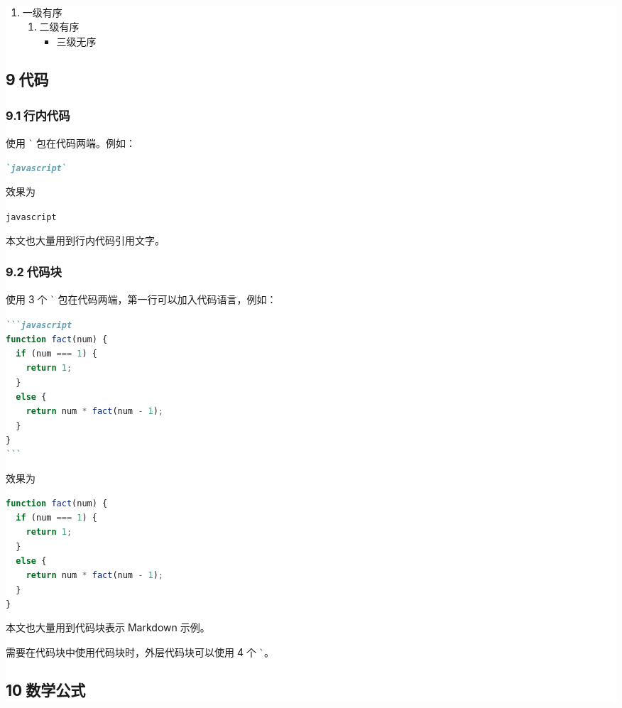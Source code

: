1. 一级有序
   1. 二级有序
      + 三级无序

## 9 代码

### 9.1 行内代码

使用 <code>`</code> 包在代码两端。例如：

```markdown
`javascript`
```

效果为

`javascript`

本文也大量用到行内代码引用文字。

### 9.2 代码块

使用 3 个 <code>`</code> 包在代码两端，第一行可以加入代码语言，例如：

````markdown
```javascript
function fact(num) {
  if (num === 1) {
    return 1;
  }
  else {
    return num * fact(num - 1);
  }
}
```
````

效果为

```javascript
function fact(num) {
  if (num === 1) {
    return 1;
  }
  else {
    return num * fact(num - 1);
  }
}
```

本文也大量用到代码块表示 Markdown 示例。

需要在代码块中使用代码块时，外层代码块可以使用 4 个 <code>`</code>。

## 10 数学公式
